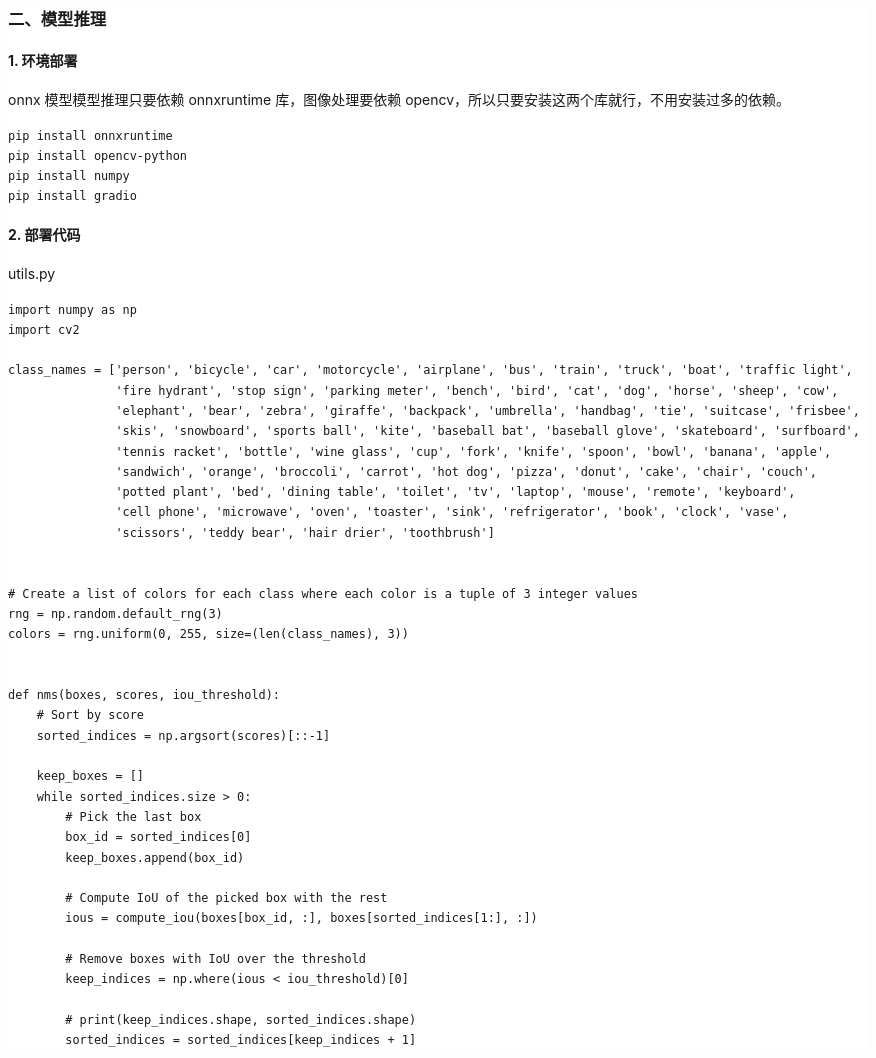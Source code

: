### 二、模型推理

#### 1. 环境部署

onnx 模型模型推理只要依赖 onnxruntime 库，图像处理要依赖 opencv，所以只要安装这两个库就行，不用安装过多的依赖。

```
pip install onnxruntime
pip install opencv-python
pip install numpy
pip install gradio

```

#### 2. 部署代码

utils.py

```
import numpy as np
import cv2

class_names = ['person', 'bicycle', 'car', 'motorcycle', 'airplane', 'bus', 'train', 'truck', 'boat', 'traffic light',
               'fire hydrant', 'stop sign', 'parking meter', 'bench', 'bird', 'cat', 'dog', 'horse', 'sheep', 'cow',
               'elephant', 'bear', 'zebra', 'giraffe', 'backpack', 'umbrella', 'handbag', 'tie', 'suitcase', 'frisbee',
               'skis', 'snowboard', 'sports ball', 'kite', 'baseball bat', 'baseball glove', 'skateboard', 'surfboard',
               'tennis racket', 'bottle', 'wine glass', 'cup', 'fork', 'knife', 'spoon', 'bowl', 'banana', 'apple',
               'sandwich', 'orange', 'broccoli', 'carrot', 'hot dog', 'pizza', 'donut', 'cake', 'chair', 'couch',
               'potted plant', 'bed', 'dining table', 'toilet', 'tv', 'laptop', 'mouse', 'remote', 'keyboard',
               'cell phone', 'microwave', 'oven', 'toaster', 'sink', 'refrigerator', 'book', 'clock', 'vase',
               'scissors', 'teddy bear', 'hair drier', 'toothbrush']


# Create a list of colors for each class where each color is a tuple of 3 integer values
rng = np.random.default_rng(3)
colors = rng.uniform(0, 255, size=(len(class_names), 3))


def nms(boxes, scores, iou_threshold):
    # Sort by score
    sorted_indices = np.argsort(scores)[::-1]

    keep_boxes = []
    while sorted_indices.size > 0:
        # Pick the last box
        box_id = sorted_indices[0]
        keep_boxes.append(box_id)

        # Compute IoU of the picked box with the rest
        ious = compute_iou(boxes[box_id, :], boxes[sorted_indices[1:], :])

        # Remove boxes with IoU over the threshold
        keep_indices = np.where(ious < iou_threshold)[0]

        # print(keep_indices.shape, sorted_indices.shape)
        sorted_indices = sorted_indices[keep_indices + 1]

```